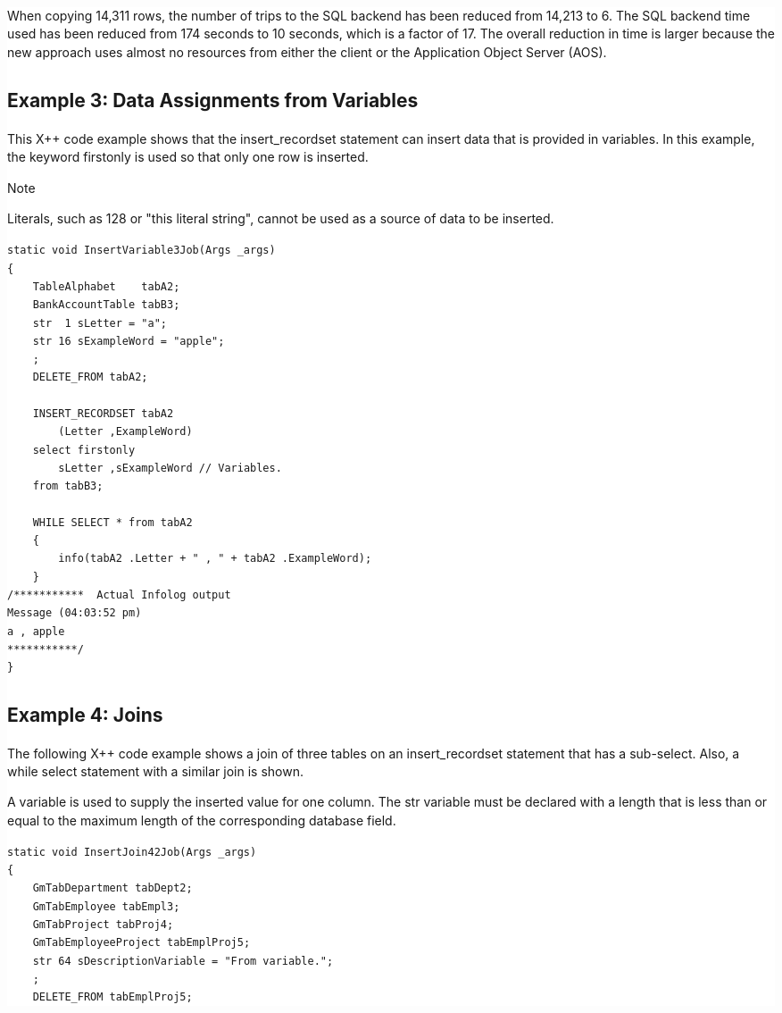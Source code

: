 When copying 14,311 rows, the number of trips to the SQL backend has been reduced from 14,213 to 6. The SQL backend time used has been reduced from 174 seconds to 10 seconds, which is a factor of 17. The overall reduction in time is larger because the new approach uses almost no resources from either the client or the Application Object Server (AOS).

## Example 3: Data Assignments from Variables

This X++ code example shows that the insert\_recordset statement can insert data that is provided in variables. In this example, the keyword firstonly is used so that only one row is inserted.


> [!NOTE]
> <P>Literals, such as 128 or "this literal string", cannot be used as a source of data to be inserted.</P>



    static void InsertVariable3Job(Args _args)
    {
        TableAlphabet    tabA2;
        BankAccountTable tabB3;
        str  1 sLetter = "a";
        str 16 sExampleWord = "apple";
        ;
        DELETE_FROM tabA2;
    
        INSERT_RECORDSET tabA2
            (Letter ,ExampleWord)
        select firstonly
            sLetter ,sExampleWord // Variables.
        from tabB3;
    
        WHILE SELECT * from tabA2
        {
            info(tabA2 .Letter + " , " + tabA2 .ExampleWord);
        }
    /***********  Actual Infolog output
    Message (04:03:52 pm)
    a , apple
    ***********/
    }

## Example 4: Joins

The following X++ code example shows a join of three tables on an insert\_recordset statement that has a sub-select. Also, a while select statement with a similar join is shown.

A variable is used to supply the inserted value for one column. The str variable must be declared with a length that is less than or equal to the maximum length of the corresponding database field.

    static void InsertJoin42Job(Args _args)
    {
        GmTabDepartment tabDept2;
        GmTabEmployee tabEmpl3;
        GmTabProject tabProj4;
        GmTabEmployeeProject tabEmplProj5;
        str 64 sDescriptionVariable = "From variable.";
        ;
        DELETE_FROM tabEmplProj5;
    